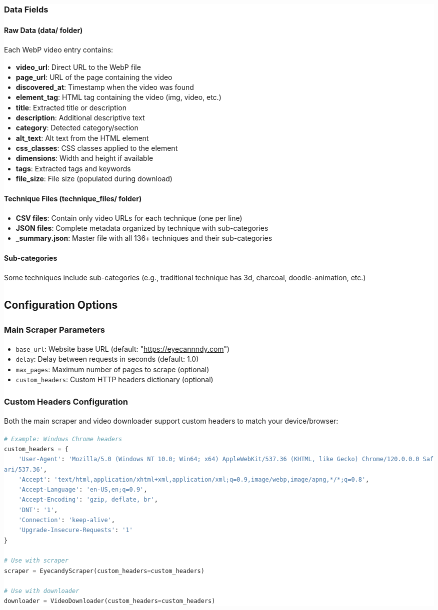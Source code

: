 
### Data Fields

#### Raw Data (data/ folder)
Each WebP video entry contains:

- **video_url**: Direct URL to the WebP file
- **page_url**: URL of the page containing the video
- **discovered_at**: Timestamp when the video was found
- **element_tag**: HTML tag containing the video (img, video, etc.)
- **title**: Extracted title or description
- **description**: Additional descriptive text
- **category**: Detected category/section
- **alt_text**: Alt text from the HTML element
- **css_classes**: CSS classes applied to the element
- **dimensions**: Width and height if available
- **tags**: Extracted tags and keywords
- **file_size**: File size (populated during download)

#### Technique Files (technique_files/ folder)
- **CSV files**: Contain only video URLs for each technique (one per line)
- **JSON files**: Complete metadata organized by technique with sub-categories
- **_summary.json**: Master file with all 136+ techniques and their sub-categories

#### Sub-categories
Some techniques include sub-categories (e.g., traditional technique has 3d, charcoal, doodle-animation, etc.)

## Configuration Options

### Main Scraper Parameters

- `base_url`: Website base URL (default: "https://eyecannndy.com")
- `delay`: Delay between requests in seconds (default: 1.0)
- `max_pages`: Maximum number of pages to scrape (optional)
- `custom_headers`: Custom HTTP headers dictionary (optional)

### Custom Headers Configuration

Both the main scraper and video downloader support custom headers to match your device/browser:

```python
# Example: Windows Chrome headers
custom_headers = {
    'User-Agent': 'Mozilla/5.0 (Windows NT 10.0; Win64; x64) AppleWebKit/537.36 (KHTML, like Gecko) Chrome/120.0.0.0 Safari/537.36',
    'Accept': 'text/html,application/xhtml+xml,application/xml;q=0.9,image/webp,image/apng,*/*;q=0.8',
    'Accept-Language': 'en-US,en;q=0.9',
    'Accept-Encoding': 'gzip, deflate, br',
    'DNT': '1',
    'Connection': 'keep-alive',
    'Upgrade-Insecure-Requests': '1'
}

# Use with scraper
scraper = EyecandyScraper(custom_headers=custom_headers)

# Use with downloader
downloader = VideoDownloader(custom_headers=custom_headers)
```
